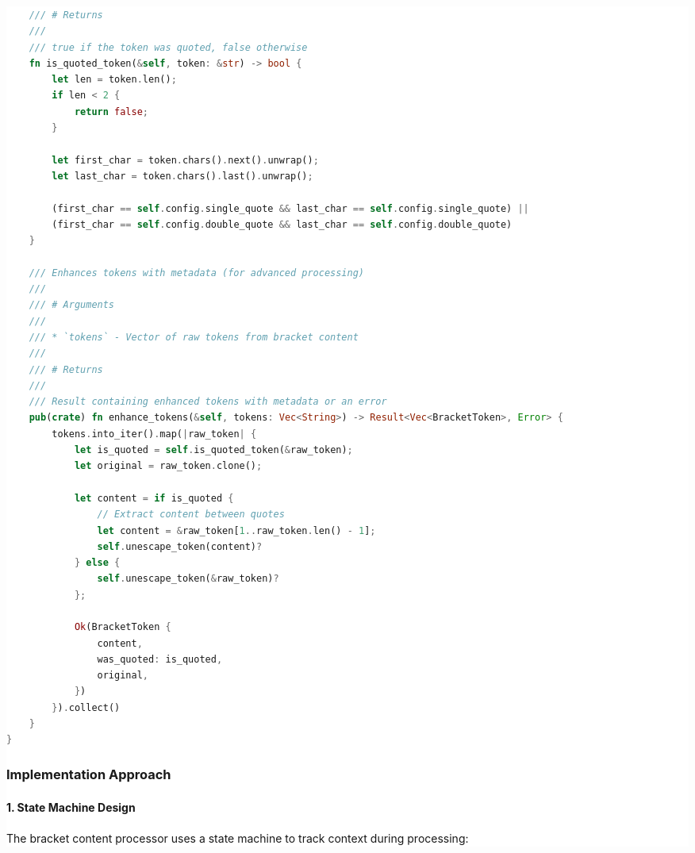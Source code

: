 ```rust
    /// # Returns
    ///
    /// true if the token was quoted, false otherwise
    fn is_quoted_token(&self, token: &str) -> bool {
        let len = token.len();
        if len < 2 {
            return false;
        }
        
        let first_char = token.chars().next().unwrap();
        let last_char = token.chars().last().unwrap();
        
        (first_char == self.config.single_quote && last_char == self.config.single_quote) ||
        (first_char == self.config.double_quote && last_char == self.config.double_quote)
    }
    
    /// Enhances tokens with metadata (for advanced processing)
    ///
    /// # Arguments
    ///
    /// * `tokens` - Vector of raw tokens from bracket content
    ///
    /// # Returns
    ///
    /// Result containing enhanced tokens with metadata or an error
    pub(crate) fn enhance_tokens(&self, tokens: Vec<String>) -> Result<Vec<BracketToken>, Error> {
        tokens.into_iter().map(|raw_token| {
            let is_quoted = self.is_quoted_token(&raw_token);
            let original = raw_token.clone();
            
            let content = if is_quoted {
                // Extract content between quotes
                let content = &raw_token[1..raw_token.len() - 1];
                self.unescape_token(content)?
            } else {
                self.unescape_token(&raw_token)?
            };
            
            Ok(BracketToken {
                content,
                was_quoted: is_quoted,
                original,
            })
        }).collect()
    }
}
```

### Implementation Approach

#### 1. State Machine Design
The bracket content processor uses a state machine to track context during processing:
